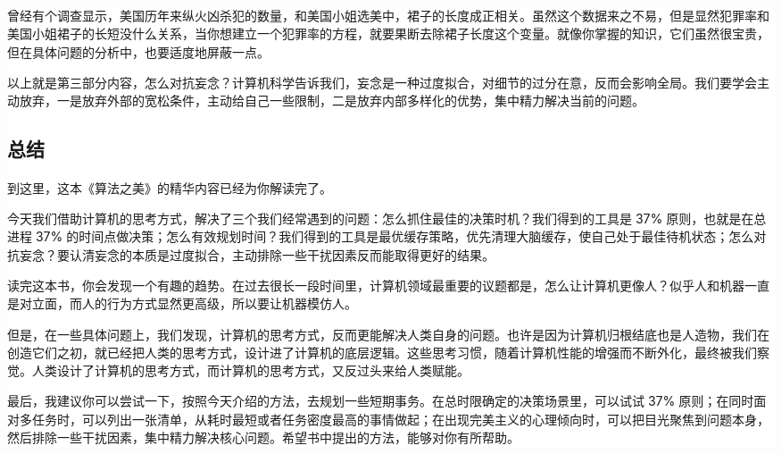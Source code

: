 曾经有个调查显示，美国历年来纵火凶杀犯的数量，和美国小姐选美中，裙子的长度成正相关。虽然这个数据来之不易，但是显然犯罪率和美国小姐裙子的长短没什么关系，当你想建立一个犯罪率的方程，就要果断去除裙子长度这个变量。就像你掌握的知识，它们虽然很宝贵，但在具体问题的分析中，也要适度地屏蔽一点。

以上就是第三部分内容，怎么对抗妄念？计算机科学告诉我们，妄念是一种过度拟合，对细节的过分在意，反而会影响全局。我们要学会主动放弃，一是放弃外部的宽松条件，主动给自己一些限制，二是放弃内部多样化的优势，集中精力解决当前的问题。

## 总结

到这里，这本《算法之美》的精华内容已经为你解读完了。

今天我们借助计算机的思考方式，解决了三个我们经常遇到的问题：怎么抓住最佳的决策时机？我们得到的工具是 37% 原则，也就是在总进程 37% 的时间点做决策；怎么有效规划时间？我们得到的工具是最优缓存策略，优先清理大脑缓存，使自己处于最佳待机状态；怎么对抗妄念？要认清妄念的本质是过度拟合，主动排除一些干扰因素反而能取得更好的结果。

读完这本书，你会发现一个有趣的趋势。在过去很长一段时间里，计算机领域最重要的议题都是，怎么让计算机更像人？似乎人和机器一直是对立面，而人的行为方式显然更高级，所以要让机器模仿人。

但是，在一些具体问题上，我们发现，计算机的思考方式，反而更能解决人类自身的问题。也许是因为计算机归根结底也是人造物，我们在创造它们之初，就已经把人类的思考方式，设计进了计算机的底层逻辑。这些思考习惯，随着计算机性能的增强而不断外化，最终被我们察觉。人类设计了计算机的思考方式，而计算机的思考方式，又反过头来给人类赋能。

最后，我建议你可以尝试一下，按照今天介绍的方法，去规划一些短期事务。在总时限确定的决策场景里，可以试试 37% 原则；在同时面对多任务时，可以列出一张清单，从耗时最短或者任务密度最高的事情做起；在出现完美主义的心理倾向时，可以把目光聚焦到问题本身，然后排除一些干扰因素，集中精力解决核心问题。希望书中提出的方法，能够对你有所帮助。


